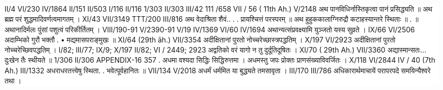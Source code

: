 II/4 
VI/230 
IV/1864 
II/151 
II/503 
I/116 
II/116 
1/303 
II/303 
III/42 
111 /658 
VII / 56 ( 11th Ah.) 
V/2148 
अथ पानविधिर्नास्तिकृत्वा पानं प्रसिद्ध्यति ॥ अथ ब्रह्म परं शुद्धमादिवर्णत्वमागतम् । 
XI/43 
VII/3149 
TTT/200 
III/816 
अथ वेदाश्रिता शैवं.. 
. 
. प्रायश्चित्तं परस्परम् ॥ 
अथ हुहुककालाग्निरुद्रौ कटाहस्यान्तरे स्थिताः ॥ 
. ॥ 
अथानादिर्मलः पुंसां पशुत्वं परिकीर्तितम् । 
VIII/190-91 
V/2390-91 
V/19 
IV/1369 
VI/60 
IV/1694 
अथान्यत्संप्रवक्ष्यामि 
युञ्जतो यस्य सुव्रते । 
IX/66 
VI/2506 
अदाम्भिको गुरौ भक्तौ . • मद्यमासपराङ्मुखः ॥ 
XI/64 (29th āh.) 
VII/3354 
अदीक्षितानां पुरतो नोच्चरेच्छास्त्रपद्धतिम् । 
X/197 
VI/2923 
अदीक्षितानां पुरतो नोच्चरेच्छिवपद्धतिम् । 
I/82; III/77; IX/9; X/197 
II/82; VI / 2449; 2923 
अद्वतिको वरं यागो न तु दुर्दूतिदूषितः । 
XI/70 ( 29th Ah.) 
VII/3360 
अद्यास्मान्सतः... दुःखेन तैः स्थीयते ॥ 
1/306 
II/306 
APPENDIX-16 
357 
. 
अधमा वश्यदा सिद्धिः सिद्धिरुत्तमा । अधमस्तु जपः प्रोक्तः प्राणसंख्याविवर्जितः । 
X/118 
VI/2844 
IV / 40 (7th Ah.) 
III/1332 
अधराधरतत्त्वेषु स्थिता. . भवेत्पूर्वहानितः ॥ 
VII/134 
V/2018 
अधर्मं धर्ममित या बुद्ध्यते तमसावृता । 
III/170 
III/786 
अधिकारार्थमाचायें परापरपदे समयिन्यैश्वरे तथा । 